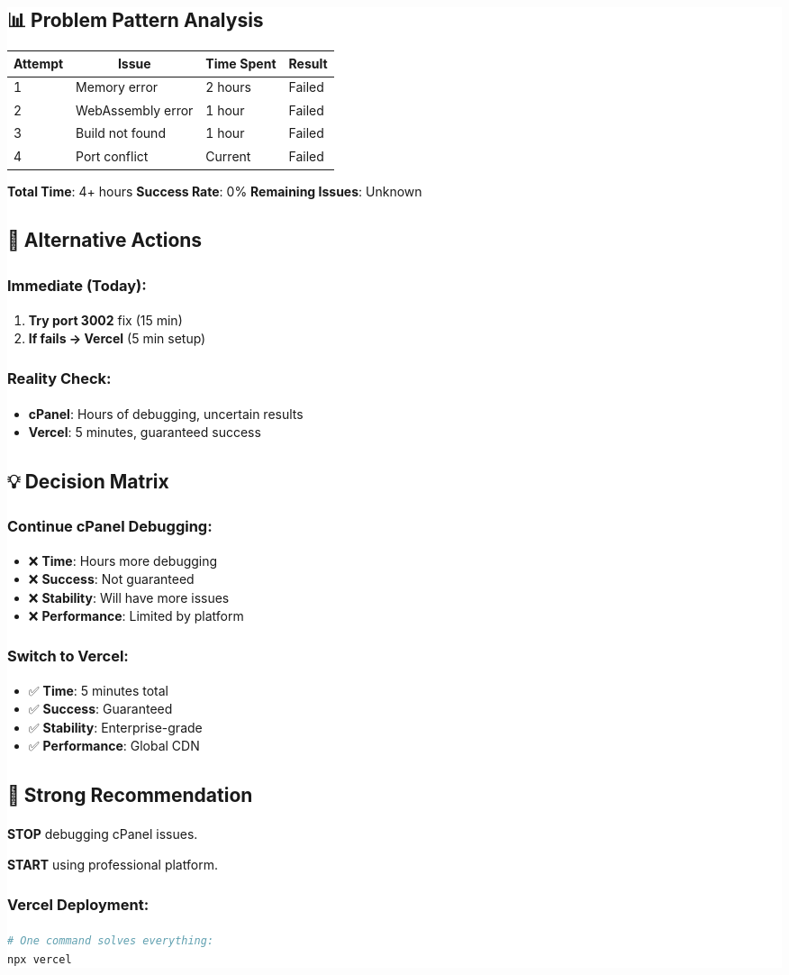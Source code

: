 ```
```

## 📊 Problem Pattern Analysis

| Attempt | Issue | Time Spent | Result |
|---------|-------|------------|--------|
| 1 | Memory error | 2 hours | Failed |
| 2 | WebAssembly error | 1 hour | Failed |
| 3 | Build not found | 1 hour | Failed |
| 4 | Port conflict | Current | Failed |

**Total Time**: 4+ hours
**Success Rate**: 0%
**Remaining Issues**: Unknown

## 🚀 Alternative Actions

### Immediate (Today):
1. **Try port 3002** fix (15 min)
2. **If fails → Vercel** (5 min setup)

### Reality Check:
- **cPanel**: Hours of debugging, uncertain results
- **Vercel**: 5 minutes, guaranteed success

## 💡 Decision Matrix

### Continue cPanel Debugging:
- ❌ **Time**: Hours more debugging
- ❌ **Success**: Not guaranteed
- ❌ **Stability**: Will have more issues
- ❌ **Performance**: Limited by platform

### Switch to Vercel:
- ✅ **Time**: 5 minutes total
- ✅ **Success**: Guaranteed
- ✅ **Stability**: Enterprise-grade
- ✅ **Performance**: Global CDN

## 🎯 Strong Recommendation

**STOP** debugging cPanel issues.

**START** using professional platform.

### Vercel Deployment:
```bash
# One command solves everything:
npx vercel
```
